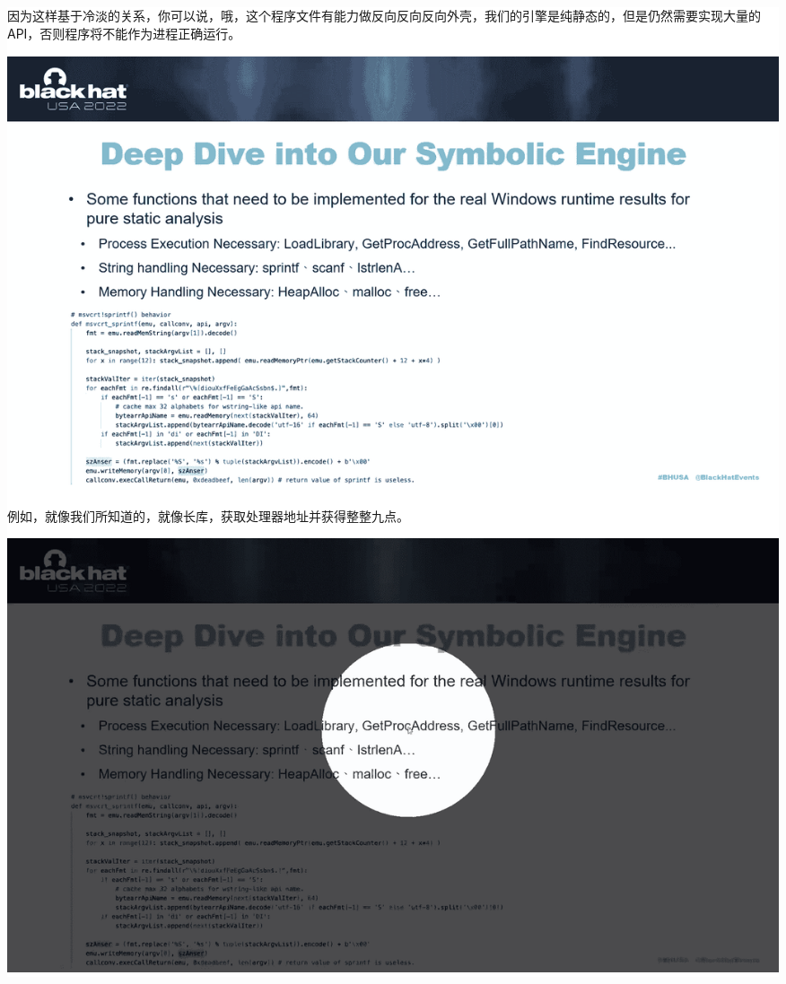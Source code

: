 因为这样基于冷淡的关系，你可以说，哦，这个程序文件有能力做反向反向反向外壳，我们的引擎是纯静态的，但是仍然需要实现大量的API，否则程序将不能作为进程正确运行。



![](img/dbbc018bfff20283bb0f15e7e66a7729_43.png)

例如，就像我们所知道的，就像长库，获取处理器地址并获得整整九点。

![](img/dbbc018bfff20283bb0f15e7e66a7729_45.png)
